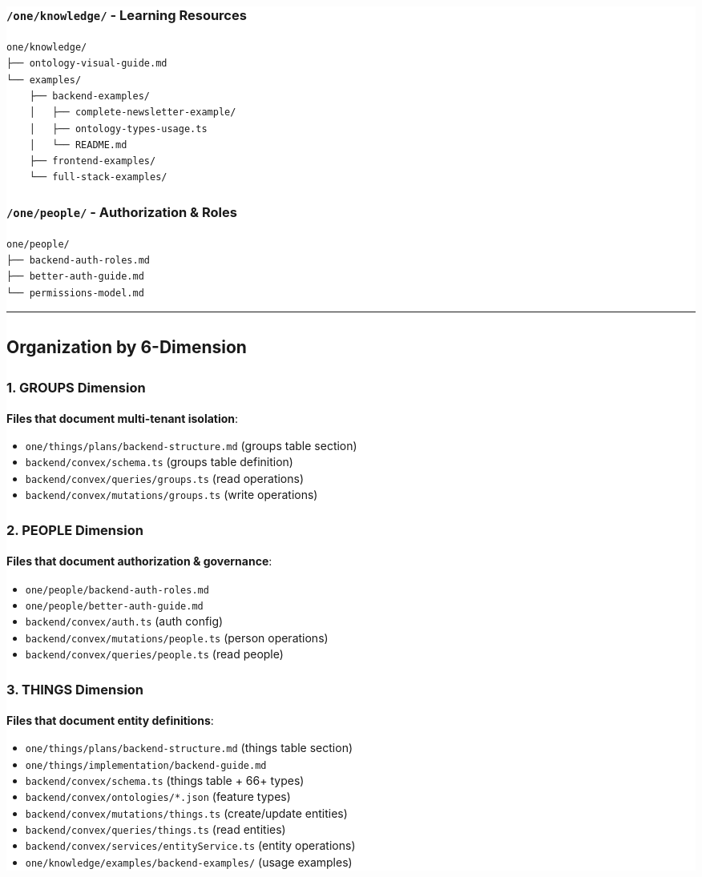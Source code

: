 ### `/one/knowledge/` - Learning Resources

```
one/knowledge/
├── ontology-visual-guide.md
└── examples/
    ├── backend-examples/
    │   ├── complete-newsletter-example/
    │   ├── ontology-types-usage.ts
    │   └── README.md
    ├── frontend-examples/
    └── full-stack-examples/
```

### `/one/people/` - Authorization & Roles

```
one/people/
├── backend-auth-roles.md
├── better-auth-guide.md
└── permissions-model.md
```

---

## Organization by 6-Dimension

### 1. GROUPS Dimension
**Files that document multi-tenant isolation**:
- `one/things/plans/backend-structure.md` (groups table section)
- `backend/convex/schema.ts` (groups table definition)
- `backend/convex/queries/groups.ts` (read operations)
- `backend/convex/mutations/groups.ts` (write operations)

### 2. PEOPLE Dimension
**Files that document authorization & governance**:
- `one/people/backend-auth-roles.md`
- `one/people/better-auth-guide.md`
- `backend/convex/auth.ts` (auth config)
- `backend/convex/mutations/people.ts` (person operations)
- `backend/convex/queries/people.ts` (read people)

### 3. THINGS Dimension
**Files that document entity definitions**:
- `one/things/plans/backend-structure.md` (things table section)
- `one/things/implementation/backend-guide.md`
- `backend/convex/schema.ts` (things table + 66+ types)
- `backend/convex/ontologies/*.json` (feature types)
- `backend/convex/mutations/things.ts` (create/update entities)
- `backend/convex/queries/things.ts` (read entities)
- `backend/convex/services/entityService.ts` (entity operations)
- `one/knowledge/examples/backend-examples/` (usage examples)
